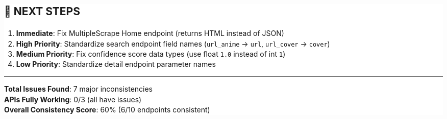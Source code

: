 
## 🎯 **NEXT STEPS**

1. **Immediate**: Fix MultipleScrape Home endpoint (returns HTML instead of JSON)
2. **High Priority**: Standardize search endpoint field names (`url_anime` → `url`, `url_cover` → `cover`)
3. **Medium Priority**: Fix confidence score data types (use float `1.0` instead of int `1`)
4. **Low Priority**: Standardize detail endpoint parameter names

---

**Total Issues Found**: 7 major inconsistencies  
**APIs Fully Working**: 0/3 (all have issues)  
**Overall Consistency Score**: 60% (6/10 endpoints consistent)